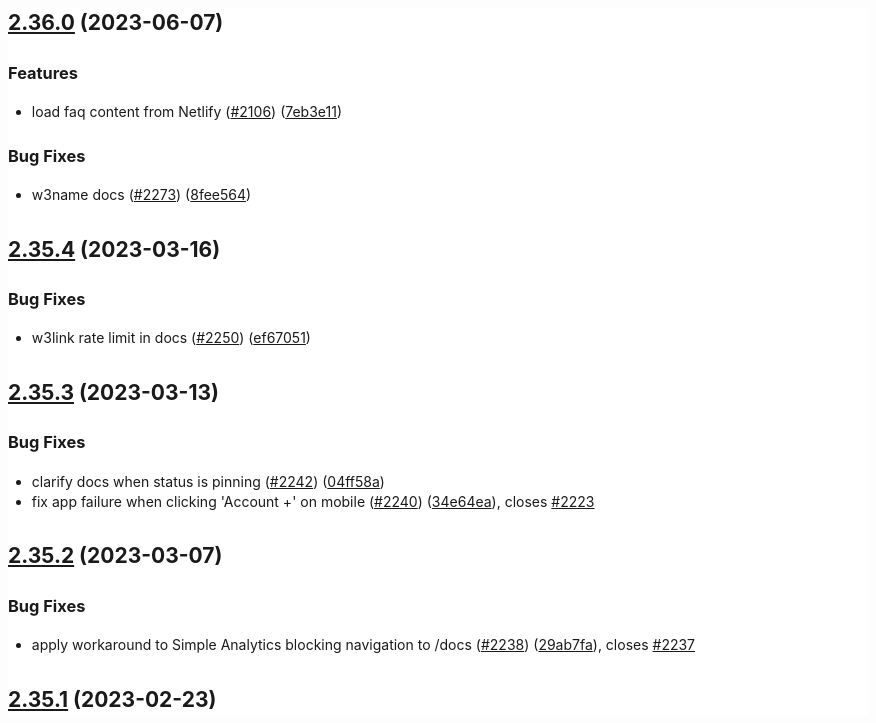 ## [2.36.0](https://github.com/web3-storage/web3.storage/compare/website-v2.35.4...website-v2.36.0) (2023-06-07)


### Features

* load faq content from Netlify ([#2106](https://github.com/web3-storage/web3.storage/issues/2106)) ([7eb3e11](https://github.com/web3-storage/web3.storage/commit/7eb3e114c8089aaa53ace6810fab717cd78b4018))


### Bug Fixes

* w3name docs ([#2273](https://github.com/web3-storage/web3.storage/issues/2273)) ([8fee564](https://github.com/web3-storage/web3.storage/commit/8fee56448bc5557264f85ef6cc68b3df641b4596))

## [2.35.4](https://github.com/web3-storage/web3.storage/compare/website-v2.35.3...website-v2.35.4) (2023-03-16)


### Bug Fixes

* w3link rate limit in docs ([#2250](https://github.com/web3-storage/web3.storage/issues/2250)) ([ef67051](https://github.com/web3-storage/web3.storage/commit/ef6705191a51a48b7b056e9c0fc06e3733787121))

## [2.35.3](https://github.com/web3-storage/web3.storage/compare/website-v2.35.2...website-v2.35.3) (2023-03-13)


### Bug Fixes

* clarify docs when status is pinning ([#2242](https://github.com/web3-storage/web3.storage/issues/2242)) ([04ff58a](https://github.com/web3-storage/web3.storage/commit/04ff58ac0a488360926f9c9e8c31184c53da4d1d))
* fix app failure when clicking 'Account +' on mobile ([#2240](https://github.com/web3-storage/web3.storage/issues/2240)) ([34e64ea](https://github.com/web3-storage/web3.storage/commit/34e64ea1135915ebdfe9951689756c273c64eabf)), closes [#2223](https://github.com/web3-storage/web3.storage/issues/2223)

## [2.35.2](https://github.com/web3-storage/web3.storage/compare/website-v2.35.1...website-v2.35.2) (2023-03-07)


### Bug Fixes

* apply workaround to Simple Analytics blocking navigation to /docs ([#2238](https://github.com/web3-storage/web3.storage/issues/2238)) ([29ab7fa](https://github.com/web3-storage/web3.storage/commit/29ab7fa86f98e1334599e3158f51bbb43eaa13f9)), closes [#2237](https://github.com/web3-storage/web3.storage/issues/2237)

## [2.35.1](https://github.com/web3-storage/web3.storage/compare/website-v2.35.0...website-v2.35.1) (2023-02-23)
